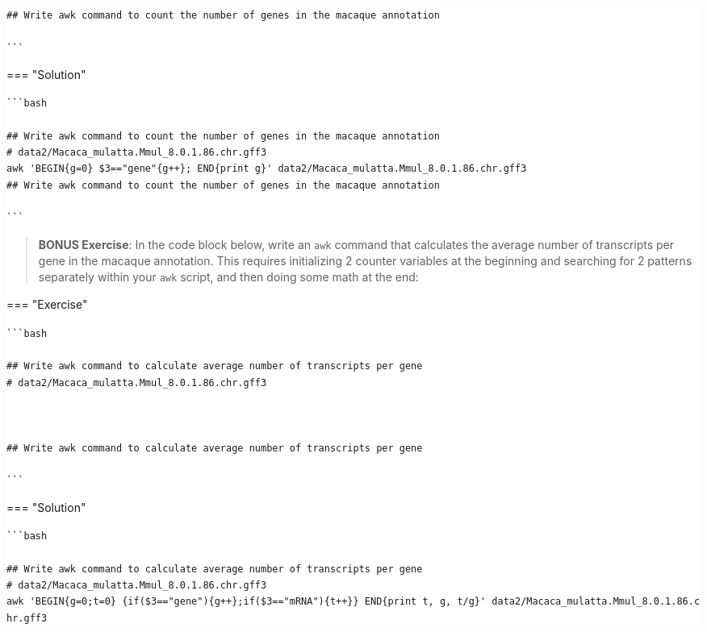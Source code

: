     ## Write awk command to count the number of genes in the macaque annotation

    ```
=== "Solution"

    ```bash

    ## Write awk command to count the number of genes in the macaque annotation
    # data2/Macaca_mulatta.Mmul_8.0.1.86.chr.gff3
    awk 'BEGIN{g=0} $3=="gene"{g++}; END{print g}' data2/Macaca_mulatta.Mmul_8.0.1.86.chr.gff3
    ## Write awk command to count the number of genes in the macaque annotation

    ```

> **BONUS Exercise**:
> In the code block below, write an `awk` command that calculates the average number of transcripts per gene in the macaque annotation. This requires initializing 2 counter variables at the beginning and searching for 2 patterns separately within your `awk` script, and then doing some math at the end:

=== "Exercise"

    ```bash

    ## Write awk command to calculate average number of transcripts per gene
    # data2/Macaca_mulatta.Mmul_8.0.1.86.chr.gff3



    ## Write awk command to calculate average number of transcripts per gene

    ```
=== "Solution"

    ```bash

    ## Write awk command to calculate average number of transcripts per gene
    # data2/Macaca_mulatta.Mmul_8.0.1.86.chr.gff3
    awk 'BEGIN{g=0;t=0} {if($3=="gene"){g++};if($3=="mRNA"){t++}} END{print t, g, t/g}' data2/Macaca_mulatta.Mmul_8.0.1.86.chr.gff3
